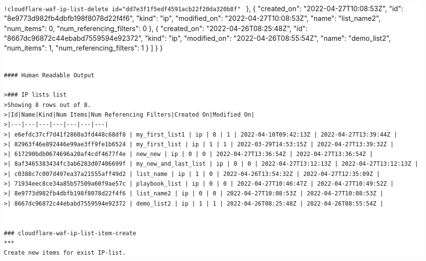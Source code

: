 ```!cloudflare-waf-ip-list-delete id="dd7e3f1f5edf4591acb22f20da320b8f"	```
            },
            {
                "created_on": "2022-04-27T10:08:53Z",
                "id": "8e9773d982fb4dbfb198f8078d22f4f6",
                "kind": "ip",
                "modified_on": "2022-04-27T10:08:53Z",
                "name": "list_name2",
                "num_items": 0,
                "num_referencing_filters": 0
            },
            {
                "created_on": "2022-04-26T08:25:48Z",
                "id": "8667dc96872c44ebabd7559594e92372",
                "kind": "ip",
                "modified_on": "2022-04-26T08:55:54Z",
                "name": "demo_list2",
                "num_items": 1,
                "num_referencing_filters": 1
            }
        ]
    }
}
```

#### Human Readable Output

>### IP lists list
>Showing 8 rows out of 8.
>|Id|Name|Kind|Num Items|Num Referencing Filters|Created On|Modified On|
>|---|---|---|---|---|---|---|
>| e6efdc37cf7d41f2860a3fd448c68df8 | my_first_list1 | ip | 8 | 1 | 2022-04-10T09:42:13Z | 2022-04-27T13:39:44Z |
>| 82963f46e892446e99ae3ff9fe1b6524 | my_first_list | ip | 1 | 1 | 2022-03-29T14:53:15Z | 2022-04-27T13:39:32Z |
>| 617290bdb0674696a20af4cdf4677f4e | new_new | ip | 0 | 0 | 2022-04-27T13:36:54Z | 2022-04-27T13:36:54Z |
>| 8af3465383434fc3ab6283d07406699f | my_new_and_last_list | ip | 0 | 0 | 2022-04-27T13:12:13Z | 2022-04-27T13:12:13Z |
>| c0388c7c007d497ea37a21555aff49d2 | list_name | ip | 1 | 0 | 2022-04-26T13:54:32Z | 2022-04-27T12:35:09Z |
>| 71934eec8ce34a85b57509a60f9ae57c | playbook_list | ip | 0 | 0 | 2022-04-27T10:46:47Z | 2022-04-27T10:49:52Z |
>| 8e9773d982fb4dbfb198f8078d22f4f6 | list_name2 | ip | 0 | 0 | 2022-04-27T10:08:53Z | 2022-04-27T10:08:53Z |
>| 8667dc96872c44ebabd7559594e92372 | demo_list2 | ip | 1 | 1 | 2022-04-26T08:25:48Z | 2022-04-26T08:55:54Z |


### cloudflare-waf-ip-list-item-create
***
Create new items for exist IP-list. 
